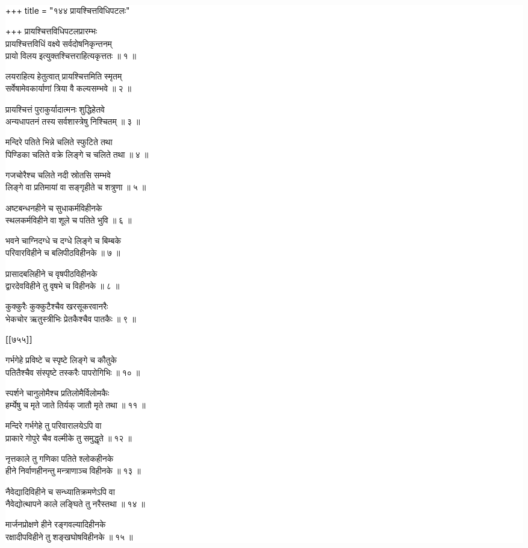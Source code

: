 +++
title = "१४४ प्रायश्चित्तविधिपटलः"

+++
प्रायश्चित्तविधिपटलप्रारम्भः  
प्रायश्चित्तविधिं वक्ष्ये सर्वदोषनिकृन्तनम्  
प्रायो विलय इत्युक्तश्चित्तराहित्यकृत्ततः ॥ १ ॥


लयराहित्य हेतुत्वात् प्रायश्चित्तमिति स्मृतम्  
सर्वेषामेवकार्याणां त्रिया वै कल्यसम्भवे ॥ २ ॥


प्रायश्चित्तं पुराकुर्यादात्मनः शुद्धिहेतवे  
अन्यधापतनं तस्य सर्वशास्त्रेषु निश्चितम् ॥ ३ ॥


मन्दिरे पतिते भिन्ने चलिते स्फुटिते तथा  
पिण्डिका चलिते वक्रे लिङ्गे च चलिते तथा ॥ ४ ॥


गजचोरैश्च चलिते नदी स्रोतसि सम्भवे  
लिङ्गे वा प्रतिमायां वा सङ्गृहीते च शत्रुणा ॥ ५ ॥


अष्टबन्धनहीने च सुधाकर्मविहीनके  
स्थलकर्मविहीने वा शूले च पतिते भुवि ॥ ६ ॥


भवने चाग्निदग्धे च दग्धे लिङ्गे च बिम्बके  
परिवारविहीने च बलिपीठविहीनके ॥ ७ ॥


प्रासादबलिहीने च वृषपीठविहीनके  
द्वारदेवविहीने तु वृषभे च विहीनके ॥ ८ ॥


कुक्कुरैः कुक्कुटैश्चैव खरसूकरवानरैः  
भेकचोर ऋतुस्त्रीभिः प्रेतकैश्चैव पातकैः ॥ ९ ॥



[[७५५]]  

गर्भगेहे प्रविष्टे च स्पृष्टे लिङ्गे च कौतुके  
पतितैश्चैव संस्पृष्टे तस्करैः पापरोगिभिः ॥ १० ॥


स्पर्शने चानुलोमैश्च प्रतिलोमैर्विलोमकैः  
हर्म्येषु च मृते जाते तिर्यक् जातौ मृते तथा ॥ ११ ॥


मन्दिरे गर्भगेहे तु परिवारालयेऽपि वा  
प्राकारे गोपुरे चैव वल्मीके तु समुद्धृते ॥ १२ ॥


नृत्तकाले तु गणिका पतिते श्लोकहीनके  
हीने निर्वाणहीनन्तु मन्त्राणाञ्च विहीनके ॥ १३ ॥


नैवेद्यादिविहीने च सन्ध्यातिक्रमणेऽपि वा  
नैवेद्योत्थापने काले लङ्घिते तु नरैस्तथा ॥ १४ ॥


मार्जनप्रोक्षणे हीने रङ्गवल्यादिहीनके  
रक्षादीपविहीने तु शङ्खघोषविहीनके ॥ १५ ॥

